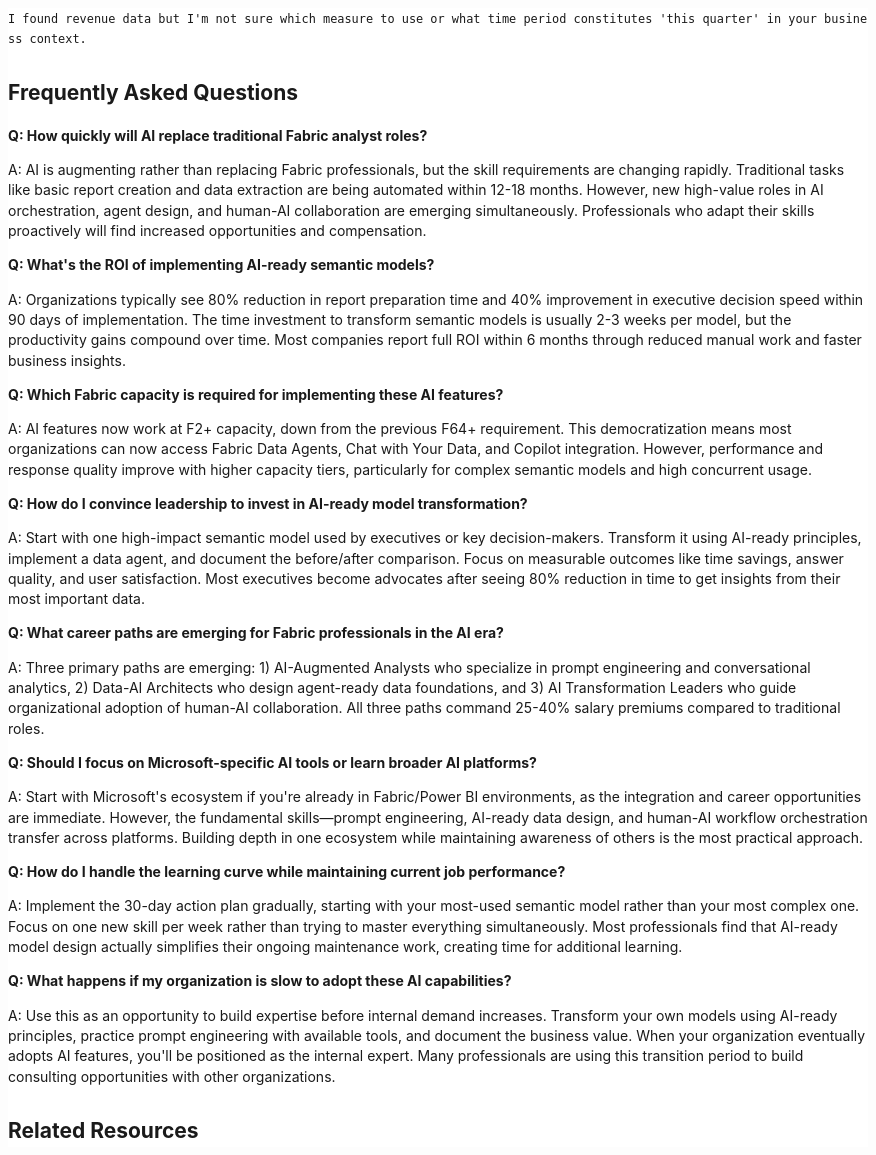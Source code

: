 ```I found revenue data but I'm not sure which measure to use or what time period constitutes 'this quarter' in your business context.```

## Frequently Asked Questions

**Q: How quickly will AI replace traditional Fabric analyst roles?**

A: AI is augmenting rather than replacing Fabric professionals, but the skill requirements are changing rapidly. Traditional tasks like basic report creation and data extraction are being automated within 12-18 months. However, new high-value roles in AI orchestration, agent design, and human-AI collaboration are emerging simultaneously. Professionals who adapt their skills proactively will find increased opportunities and compensation.

**Q: What's the ROI of implementing AI-ready semantic models?**

A: Organizations typically see 80% reduction in report preparation time and 40% improvement in executive decision speed within 90 days of implementation. The time investment to transform semantic models is usually 2-3 weeks per model, but the productivity gains compound over time. Most companies report full ROI within 6 months through reduced manual work and faster business insights.

**Q: Which Fabric capacity is required for implementing these AI features?**

A: AI features now work at F2+ capacity, down from the previous F64+ requirement. This democratization means most organizations can now access Fabric Data Agents, Chat with Your Data, and Copilot integration. However, performance and response quality improve with higher capacity tiers, particularly for complex semantic models and high concurrent usage.

**Q: How do I convince leadership to invest in AI-ready model transformation?**

A: Start with one high-impact semantic model used by executives or key decision-makers. Transform it using AI-ready principles, implement a data agent, and document the before/after comparison. Focus on measurable outcomes like time savings, answer quality, and user satisfaction. Most executives become advocates after seeing 80% reduction in time to get insights from their most important data.

**Q: What career paths are emerging for Fabric professionals in the AI era?**

A: Three primary paths are emerging: 1) AI-Augmented Analysts who specialize in prompt engineering and conversational analytics, 2) Data-AI Architects who design agent-ready data foundations, and 3) AI Transformation Leaders who guide organizational adoption of human-AI collaboration. All three paths command 25-40% salary premiums compared to traditional roles.

**Q: Should I focus on Microsoft-specific AI tools or learn broader AI platforms?**

A: Start with Microsoft's ecosystem if you're already in Fabric/Power BI environments, as the integration and career opportunities are immediate. However, the fundamental skills—prompt engineering, AI-ready data design, and human-AI workflow orchestration transfer across platforms. Building depth in one ecosystem while maintaining awareness of others is the most practical approach.

**Q: How do I handle the learning curve while maintaining current job performance?**

A: Implement the 30-day action plan gradually, starting with your most-used semantic model rather than your most complex one. Focus on one new skill per week rather than trying to master everything simultaneously. Most professionals find that AI-ready model design actually simplifies their ongoing maintenance work, creating time for additional learning.

**Q: What happens if my organization is slow to adopt these AI capabilities?**

A: Use this as an opportunity to build expertise before internal demand increases. Transform your own models using AI-ready principles, practice prompt engineering with available tools, and document the business value. When your organization eventually adopts AI features, you'll be positioned as the internal expert. Many professionals are using this transition period to build consulting opportunities with other organizations.

## Related Resources

```